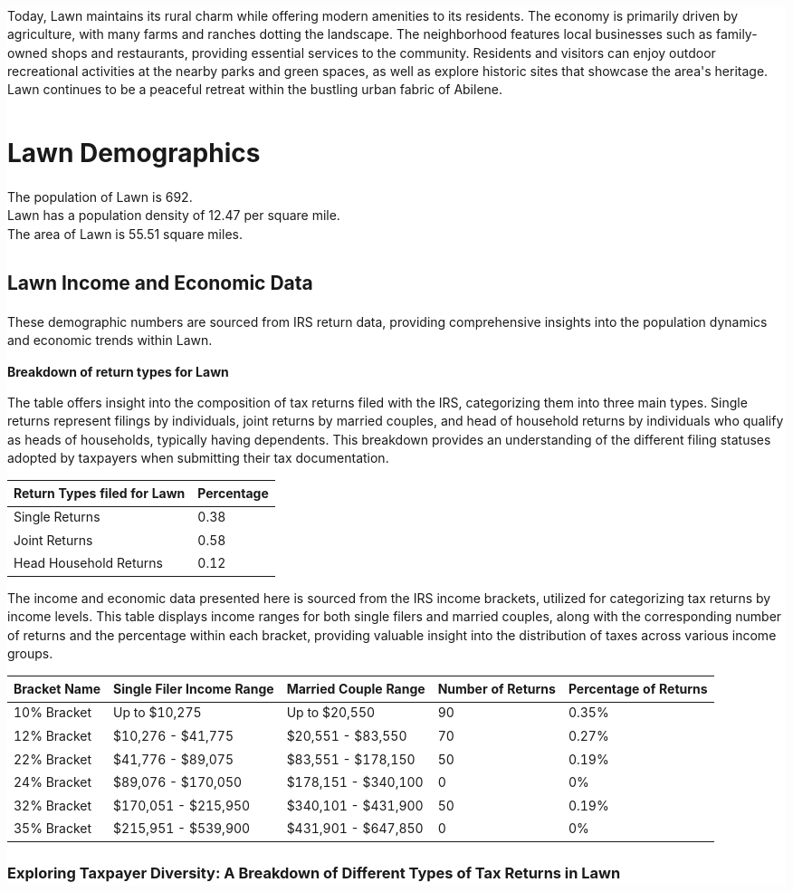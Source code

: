 Today, Lawn maintains its rural charm while offering modern amenities to its residents. The economy is primarily driven by agriculture, with many farms and ranches dotting the landscape. The neighborhood features local businesses such as family-owned shops and restaurants, providing essential services to the community. Residents and visitors can enjoy outdoor recreational activities at the nearby parks and green spaces, as well as explore historic sites that showcase the area's heritage. Lawn continues to be a peaceful retreat within the bustling urban fabric of Abilene.

# Lawn Demographics

The population of Lawn is 692.  
Lawn has a population density of 12.47 per square mile.  
The area of Lawn is 55.51 square miles.  

## Lawn Income and Economic Data

These demographic numbers are sourced from IRS return data, providing comprehensive insights into the population dynamics and economic trends within Lawn.

**Breakdown of return types for Lawn**

The table offers insight into the composition of tax returns filed with the IRS, categorizing them into three main types. Single returns represent filings by individuals, joint returns by married couples, and head of household returns by individuals who qualify as heads of households, typically having dependents. This breakdown provides an understanding of the different filing statuses adopted by taxpayers when submitting their tax documentation.

| Return Types filed for Lawn                              | Percentage          |
|----------------------------------------------------------|---------------------|
| Single Returns                                            | 0.38 |
| Joint Returns                                             | 0.58 |
| Head Household Returns                                    | 0.12 |

The income and economic data presented here is sourced from the IRS income brackets, utilized for categorizing tax returns by income levels. This table displays income ranges for both single filers and married couples, along with the corresponding number of returns and the percentage within each bracket, providing valuable insight into the distribution of taxes across various income groups.

| Bracket Name       | Single Filer Income Range | Married Couple Range | Number of Returns | Percentage of Returns |
|--------------------|----------------------------|----------------------|-------------------|-----------------------|
| 10% Bracket        | Up to $10,275              | Up to $20,550        | 90 | 0.35% |
| 12% Bracket        | $10,276 - $41,775          | $20,551 - $83,550    | 70 | 0.27% |
| 22% Bracket        | $41,776 - $89,075          | $83,551 - $178,150   | 50 | 0.19% |
| 24% Bracket        | $89,076 - $170,050         | $178,151 - $340,100  | 0 | 0% |
| 32% Bracket        | $170,051 - $215,950        | $340,101 - $431,900  | 50 | 0.19% |
| 35% Bracket        | $215,951 - $539,900        | $431,901 - $647,850  | 0 | 0% |

### Exploring Taxpayer Diversity: A Breakdown of Different Types of Tax Returns in Lawn
